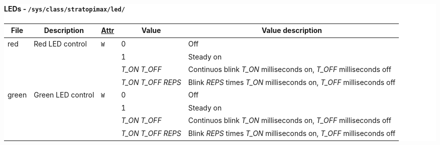 #### LEDs - `/sys/class/stratopimax/led/`

<table>
    <thead>
        <tr>
            <th>File</th>
            <th>Description</th>
            <th><a href="#attributes">Attr</a></th>
            <th>Value</th>
            <th>Value description</th>
        </tr>
    </thead>
    <!-- ================= -->
    <tbody>
        <tr>
            <td rowspan=4>red</td>
            <td rowspan=4>Red LED control</td>
            <td rowspan=4>
                <code>W</code>
            </td>
            <td>0</td>
            <td>Off</td>
        </tr>
        <tr>
            <td>1</td>
            <td>Steady on</td>
        </tr>
        <tr>
            <td><i>T_ON</i> <i>T_OFF</i></td>
            <td>Continuos blink <i>T_ON</i> milliseconds on, <i>T_OFF</i> milliseconds off</td>
        </tr>
        <tr>
            <td><i>T_ON</i> <i>T_OFF</i> <i>REPS</i></td>
            <td>Blink <i>REPS</i> times <i>T_ON</i> milliseconds on, <i>T_OFF</i> milliseconds off</td>
        </tr>
        <!-- ------------- -->
        <tr>
            <td rowspan=4>green</td>
            <td rowspan=4>Green LED control</td>
            <td rowspan=4>
                <code>W</code>
            </td>
            <td>0</td>
            <td>Off</td>
        </tr>
        <tr>
            <td>1</td>
            <td>Steady on</td>
        </tr>
        <tr>
            <td><i>T_ON</i> <i>T_OFF</i></td>
            <td>Continuos blink <i>T_ON</i> milliseconds on, <i>T_OFF</i> milliseconds off</td>
        </tr>
        <tr>
            <td><i>T_ON</i> <i>T_OFF</i> <i>REPS</i></td>
            <td>Blink <i>REPS</i> times <i>T_ON</i> milliseconds on, <i>T_OFF</i> milliseconds off</td>
        </tr>
        <!-- ------------- -->
    </tbody>
</table>
